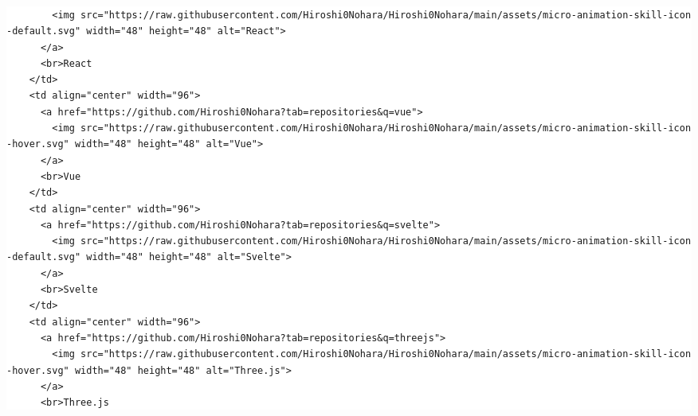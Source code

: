             <img src="https://raw.githubusercontent.com/Hiroshi0Nohara/Hiroshi0Nohara/main/assets/micro-animation-skill-icon-default.svg" width="48" height="48" alt="React">
          </a>
          <br>React
        </td>
        <td align="center" width="96">
          <a href="https://github.com/Hiroshi0Nohara?tab=repositories&q=vue">
            <img src="https://raw.githubusercontent.com/Hiroshi0Nohara/Hiroshi0Nohara/main/assets/micro-animation-skill-icon-hover.svg" width="48" height="48" alt="Vue">
          </a>
          <br>Vue
        </td>
        <td align="center" width="96">
          <a href="https://github.com/Hiroshi0Nohara?tab=repositories&q=svelte">
            <img src="https://raw.githubusercontent.com/Hiroshi0Nohara/Hiroshi0Nohara/main/assets/micro-animation-skill-icon-default.svg" width="48" height="48" alt="Svelte">
          </a>
          <br>Svelte
        </td>
        <td align="center" width="96">
          <a href="https://github.com/Hiroshi0Nohara?tab=repositories&q=threejs">
            <img src="https://raw.githubusercontent.com/Hiroshi0Nohara/Hiroshi0Nohara/main/assets/micro-animation-skill-icon-hover.svg" width="48" height="48" alt="Three.js">
          </a>
          <br>Three.js